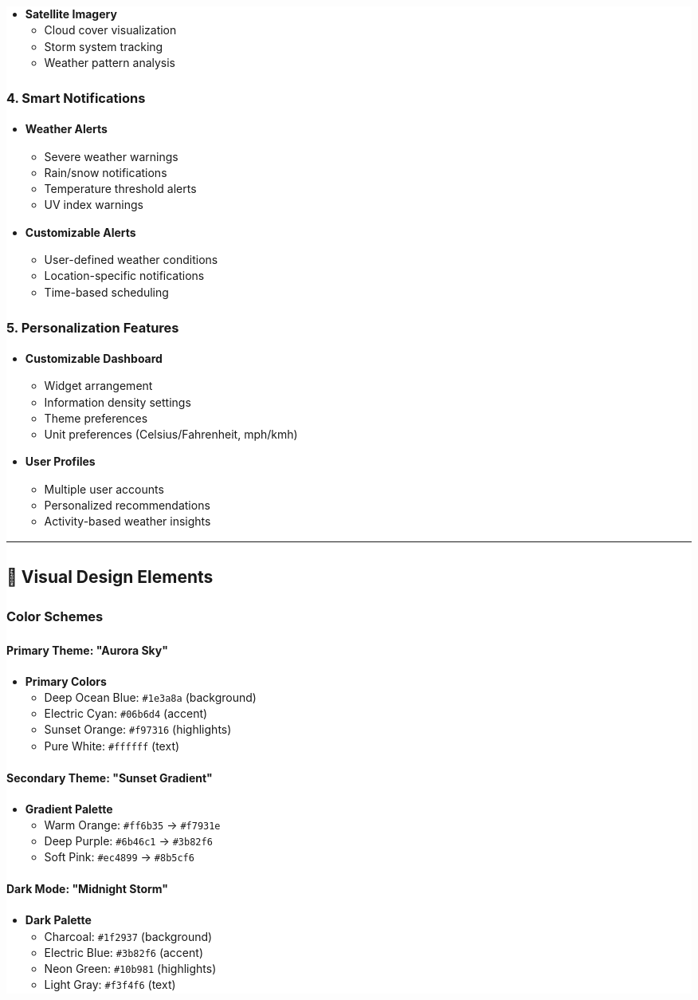 - **Satellite Imagery**
  - Cloud cover visualization
  - Storm system tracking
  - Weather pattern analysis

### 4. Smart Notifications
- **Weather Alerts**
  - Severe weather warnings
  - Rain/snow notifications
  - Temperature threshold alerts
  - UV index warnings

- **Customizable Alerts**
  - User-defined weather conditions
  - Location-specific notifications
  - Time-based scheduling

### 5. Personalization Features
- **Customizable Dashboard**
  - Widget arrangement
  - Information density settings
  - Theme preferences
  - Unit preferences (Celsius/Fahrenheit, mph/kmh)

- **User Profiles**
  - Multiple user accounts
  - Personalized recommendations
  - Activity-based weather insights

---

## 🎨 Visual Design Elements

### Color Schemes

#### Primary Theme: "Aurora Sky"
- **Primary Colors**
  - Deep Ocean Blue: `#1e3a8a` (background)
  - Electric Cyan: `#06b6d4` (accent)
  - Sunset Orange: `#f97316` (highlights)
  - Pure White: `#ffffff` (text)

#### Secondary Theme: "Sunset Gradient"
- **Gradient Palette**
  - Warm Orange: `#ff6b35` → `#f7931e`
  - Deep Purple: `#6b46c1` → `#3b82f6`
  - Soft Pink: `#ec4899` → `#8b5cf6`

#### Dark Mode: "Midnight Storm"
- **Dark Palette**
  - Charcoal: `#1f2937` (background)
  - Electric Blue: `#3b82f6` (accent)
  - Neon Green: `#10b981` (highlights)
  - Light Gray: `#f3f4f6` (text)
